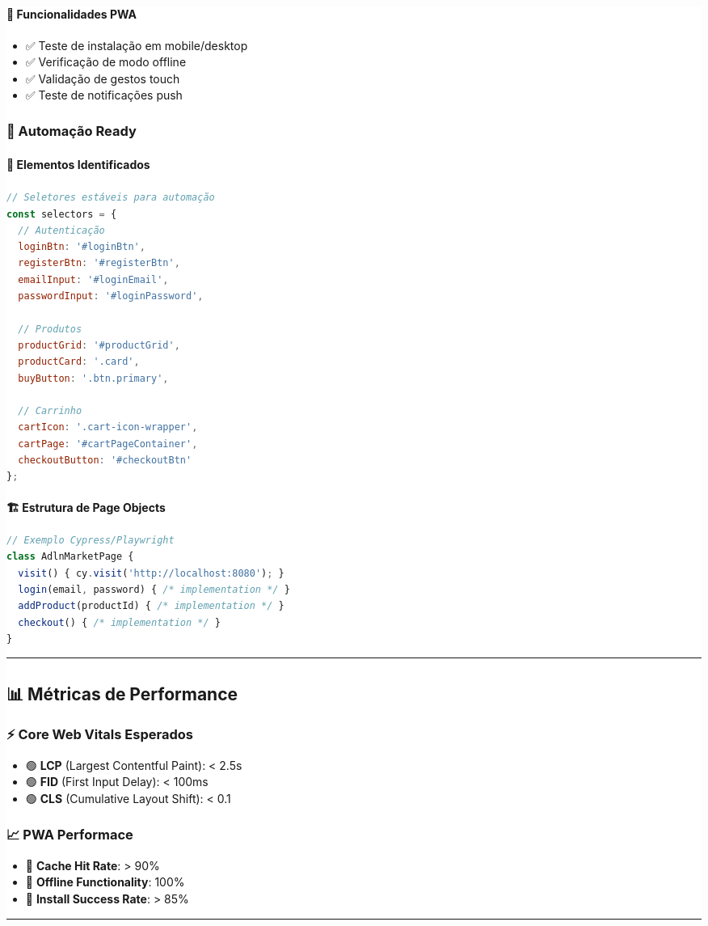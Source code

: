 #### **📲 Funcionalidades PWA**
- ✅ Teste de instalação em mobile/desktop
- ✅ Verificação de modo offline
- ✅ Validação de gestos touch
- ✅ Teste de notificações push

### **🤖 Automação Ready**

#### **🔧 Elementos Identificados**
```javascript
// Seletores estáveis para automação
const selectors = {
  // Autenticação
  loginBtn: '#loginBtn',
  registerBtn: '#registerBtn',
  emailInput: '#loginEmail',
  passwordInput: '#loginPassword',
  
  // Produtos
  productGrid: '#productGrid',
  productCard: '.card',
  buyButton: '.btn.primary',
  
  // Carrinho
  cartIcon: '.cart-icon-wrapper',
  cartPage: '#cartPageContainer',
  checkoutButton: '#checkoutBtn'
};
```

#### **🏗️ Estrutura de Page Objects**
```javascript
// Exemplo Cypress/Playwright
class AdlnMarketPage {
  visit() { cy.visit('http://localhost:8080'); }
  login(email, password) { /* implementation */ }
  addProduct(productId) { /* implementation */ }
  checkout() { /* implementation */ }
}
```

---

## 📊 Métricas de Performance

### **⚡ Core Web Vitals Esperados**
- 🟢 **LCP** (Largest Contentful Paint): < 2.5s
- 🟢 **FID** (First Input Delay): < 100ms  
- 🟢 **CLS** (Cumulative Layout Shift): < 0.1

### **📈 PWA Performace**
- 💾 **Cache Hit Rate**: > 90%
- 🔄 **Offline Functionality**: 100%
- 📱 **Install Success Rate**: > 85%

---